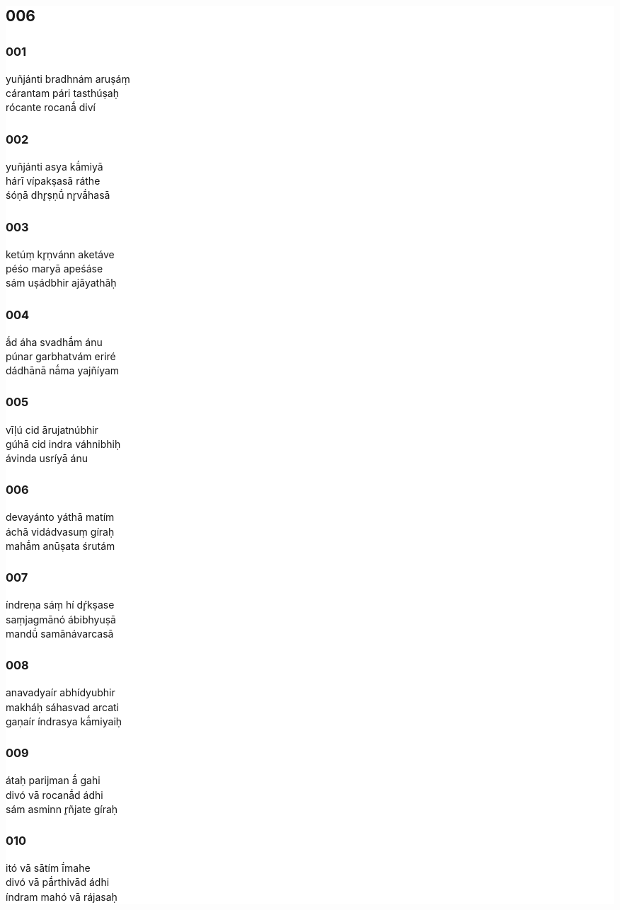 ## 006
### 001
yuñjánti bradhnám aruṣáṃ  
cárantam pári tasthúṣaḥ  
rócante rocanā́ diví  

### 002
yuñjánti asya kā́miyā  
hárī vípakṣasā ráthe  
śóṇā dhr̥ṣṇū́ nr̥vā́hasā  

### 003
ketúṃ kr̥ṇvánn aketáve  
péśo maryā apeśáse  
sám uṣádbhir ajāyathāḥ  

### 004
ã́d áha svadhā́m ánu  
púnar garbhatvám eriré  
dádhānā nā́ma yajñíyam  

### 005
vīḷú cid ārujatnúbhir  
gúhā cid indra váhnibhiḥ  
ávinda usríyā ánu  

### 006
devayánto yáthā matím  
áchā vidádvasuṃ gíraḥ  
mahā́m anūṣata śrutám  

### 007
índreṇa sáṃ hí dŕ̥kṣase  
saṃjagmānó ábibhyuṣā  
mandū́ samānávarcasā  

### 008
anavadyaír abhídyubhir  
makháḥ sáhasvad arcati  
gaṇaír índrasya kā́miyaiḥ  

### 009
átaḥ parijman ā́ gahi  
divó vā rocanā́d ádhi  
sám asminn r̥ñjate gíraḥ  

### 010
itó vā sātím ī́mahe  
divó vā pā́rthivād ádhi  
índram mahó vā rájasaḥ  
